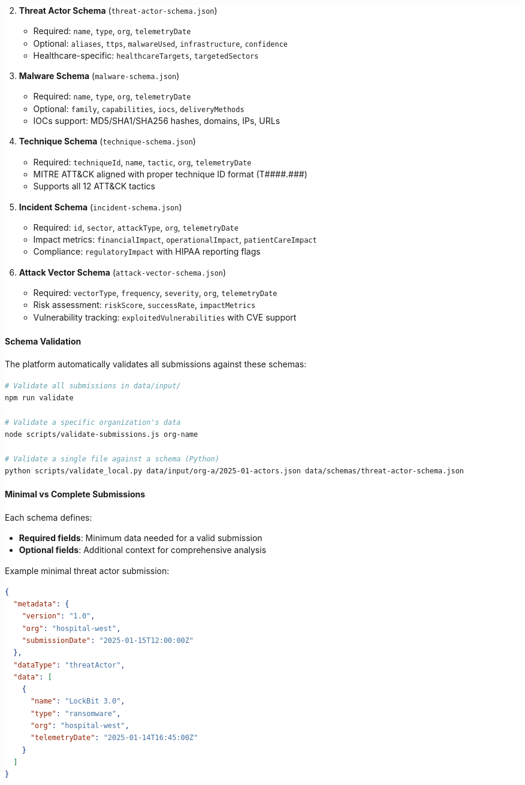 2. **Threat Actor Schema** (`threat-actor-schema.json`)
   - Required: `name`, `type`, `org`, `telemetryDate`
   - Optional: `aliases`, `ttps`, `malwareUsed`, `infrastructure`, `confidence`
   - Healthcare-specific: `healthcareTargets`, `targetedSectors`

3. **Malware Schema** (`malware-schema.json`)
   - Required: `name`, `type`, `org`, `telemetryDate`
   - Optional: `family`, `capabilities`, `iocs`, `deliveryMethods`
   - IOCs support: MD5/SHA1/SHA256 hashes, domains, IPs, URLs

4. **Technique Schema** (`technique-schema.json`)
   - Required: `techniqueId`, `name`, `tactic`, `org`, `telemetryDate`
   - MITRE ATT&CK aligned with proper technique ID format (T####.###)
   - Supports all 12 ATT&CK tactics

5. **Incident Schema** (`incident-schema.json`)
   - Required: `id`, `sector`, `attackType`, `org`, `telemetryDate`
   - Impact metrics: `financialImpact`, `operationalImpact`, `patientCareImpact`
   - Compliance: `regulatoryImpact` with HIPAA reporting flags

6. **Attack Vector Schema** (`attack-vector-schema.json`)
   - Required: `vectorType`, `frequency`, `severity`, `org`, `telemetryDate`
   - Risk assessment: `riskScore`, `successRate`, `impactMetrics`
   - Vulnerability tracking: `exploitedVulnerabilities` with CVE support

#### Schema Validation

The platform automatically validates all submissions against these schemas:

```bash
# Validate all submissions in data/input/
npm run validate

# Validate a specific organization's data
node scripts/validate-submissions.js org-name

# Validate a single file against a schema (Python)
python scripts/validate_local.py data/input/org-a/2025-01-actors.json data/schemas/threat-actor-schema.json
```

#### Minimal vs Complete Submissions

Each schema defines:
- **Required fields**: Minimum data needed for a valid submission
- **Optional fields**: Additional context for comprehensive analysis

Example minimal threat actor submission:
```json
{
  "metadata": {
    "version": "1.0",
    "org": "hospital-west",
    "submissionDate": "2025-01-15T12:00:00Z"
  },
  "dataType": "threatActor",
  "data": [
    {
      "name": "LockBit 3.0",
      "type": "ransomware",
      "org": "hospital-west",
      "telemetryDate": "2025-01-14T16:45:00Z"
    }
  ]
}
```
